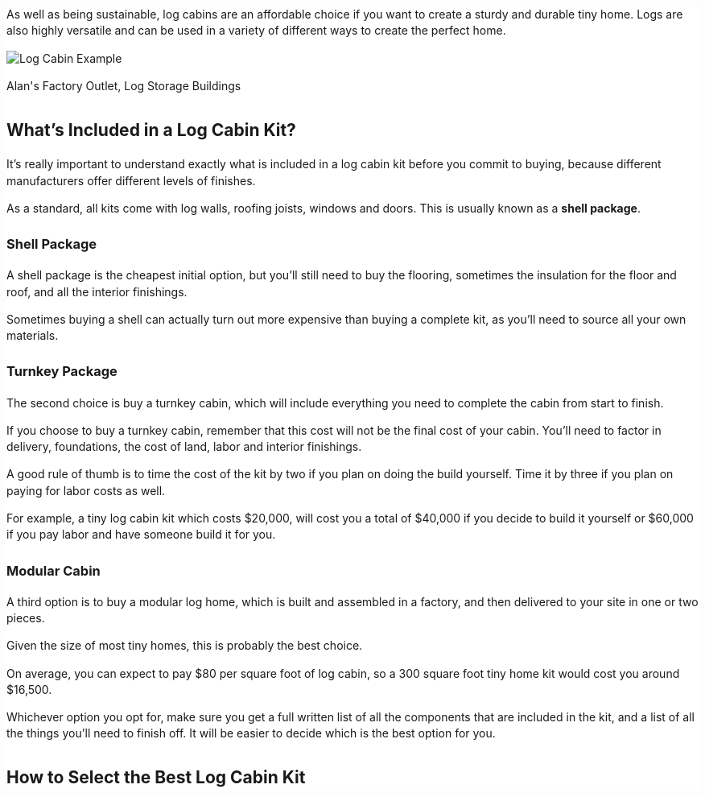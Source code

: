 As well as being sustainable, log cabins are an affordable choice if you want to create a sturdy and durable tiny home. Logs are also highly versatile and can be used in a variety of different ways to create the perfect home.

![Log Cabin Example](/img/choose-cabin-log-kit-example.jpg)

<span class="figcaption">Alan's Factory Outlet, Log Storage Buildings</span> 

## What’s Included in a Log Cabin Kit?

It’s really important to understand exactly what is included in a log cabin kit before you commit to buying, because different manufacturers offer different levels of finishes. 

As a standard, all kits come with log walls, roofing joists, windows and doors. This is usually known as a **shell package**. 

### Shell Package

A shell package is the cheapest initial option, but you’ll still need to buy the flooring, sometimes the insulation for the floor and roof, and all the interior finishings. 

Sometimes buying a shell can actually turn out more expensive than buying a complete kit, as you’ll need to source all your own materials. 

### Turnkey Package

The second choice is buy a turnkey cabin, which will include everything you need to complete the cabin from start to finish. 

If you choose to buy a turnkey cabin, remember that this cost will not be the final cost of your cabin. You’ll need to factor in delivery, foundations, the cost of land, labor and interior finishings. 

A good rule of thumb is to time the cost of the kit by two if you plan on doing the build yourself. Time it by three if you plan on paying for labor costs as well. 

For example, a tiny log cabin kit which costs $20,000, will cost you a total of $40,000 if you decide to build it yourself or $60,000 if you pay labor and have someone build it for you. 

### Modular Cabin

A third option is to buy a modular log home, which is built and assembled in a factory, and then delivered to your site in one or two pieces. 

Given the size of most tiny homes, this is probably the best choice. 

On average, you can expect to pay $80 per square foot of log cabin, so a 300 square foot tiny home kit would cost you around $16,500. 

Whichever option you opt for, make sure you get a full written list of all the components that are included in the kit, and a list of all the things you’ll need to finish off. It will be easier to decide which is the best option for you. 

## How to Select the Best Log Cabin Kit
